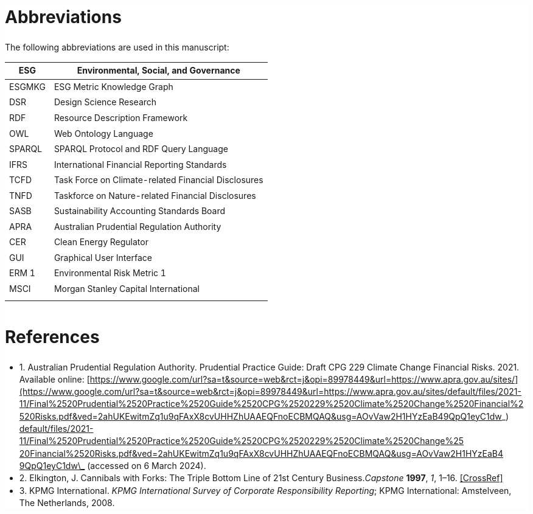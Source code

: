 # Abbreviations

The following abbreviations are used in this manuscript:

| ESG    | Environmental, Social, and Governance               |
|--------|-----------------------------------------------------|
| ESGMKG | ESG Metric Knowledge Graph                          |
| DSR    | Design Science Research                             |
| RDF    | Resource Description Framework                      |
| OWL    | Web Ontology Language                               |
| SPARQL | SPARQL Protocol and RDF Query Language              |
| IFRS   | International Financial Reporting Standards         |
| TCFD   | Task Force on Climate-related Financial Disclosures |
| TNFD   | Taskforce on Nature-related Financial Disclosures   |
| SASB   | Sustainability Accounting Standards Board           |
| APRA   | Australian Prudential Regulation Authority          |
| CER    | Clean Energy Regulator                              |
| GUI    | Graphical User Interface                            |
| ERM 1  | Environmental Risk Metric 1                         |
| MSCI   | Morgan Stanley Capital International                |
|        |                                                     |

# References

- <span id="page-13-0"></span>1. Australian Prudential Regulation Authority. Prudential Practice Guide: Draft CPG 229 Climate Change Financial Risks. 2021. Available online: [https://www.google.com/url?sa=t&source=web&rct=j&opi=89978449&url=https://www.apra.gov.au/sites/](https://www.google.com/url?sa=t&source=web&rct=j&opi=89978449&url=https://www.apra.gov.au/sites/default/files/2021-11/Final%2520Prudential%2520Practice%2520Guide%2520CPG%2520229%2520Climate%2520Change%2520Financial%2520Risks.pdf&ved=2ahUKEwitmZq1u9qFAxX8cvUHHZhUAAEQFnoECBMQAQ&usg=AOvVaw2H1HYzEaB49QpQ1eyC1dw_) [default/files/2021-11/Final%2520Prudential%2520Practice%2520Guide%2520CPG%2520229%2520Climate%2520Change%25](https://www.google.com/url?sa=t&source=web&rct=j&opi=89978449&url=https://www.apra.gov.au/sites/default/files/2021-11/Final%2520Prudential%2520Practice%2520Guide%2520CPG%2520229%2520Climate%2520Change%2520Financial%2520Risks.pdf&ved=2ahUKEwitmZq1u9qFAxX8cvUHHZhUAAEQFnoECBMQAQ&usg=AOvVaw2H1HYzEaB49QpQ1eyC1dw_) [20Financial%2520Risks.pdf&ved=2ahUKEwitmZq1u9qFAxX8cvUHHZhUAAEQFnoECBMQAQ&usg=AOvVaw2H1HYzEaB4](https://www.google.com/url?sa=t&source=web&rct=j&opi=89978449&url=https://www.apra.gov.au/sites/default/files/2021-11/Final%2520Prudential%2520Practice%2520Guide%2520CPG%2520229%2520Climate%2520Change%2520Financial%2520Risks.pdf&ved=2ahUKEwitmZq1u9qFAxX8cvUHHZhUAAEQFnoECBMQAQ&usg=AOvVaw2H1HYzEaB49QpQ1eyC1dw_) [9QpQ1eyC1dw\\_](https://www.google.com/url?sa=t&source=web&rct=j&opi=89978449&url=https://www.apra.gov.au/sites/default/files/2021-11/Final%2520Prudential%2520Practice%2520Guide%2520CPG%2520229%2520Climate%2520Change%2520Financial%2520Risks.pdf&ved=2ahUKEwitmZq1u9qFAxX8cvUHHZhUAAEQFnoECBMQAQ&usg=AOvVaw2H1HYzEaB49QpQ1eyC1dw_) (accessed on 6 March 2024).
- <span id="page-13-1"></span>2. Elkington, J. Cannibals with Forks: The Triple Bottom Line of 21st Century Business.*Capstone* **1997**, *1*, 1–16. [\[CrossRef\]](http://doi.org/10.1002/tqem.3310080106)
- <span id="page-13-2"></span>3. KPMG International. *KPMG International Survey of Corporate Responsibility Reporting*; KPMG International: Amstelveen, The Netherlands, 2008.
